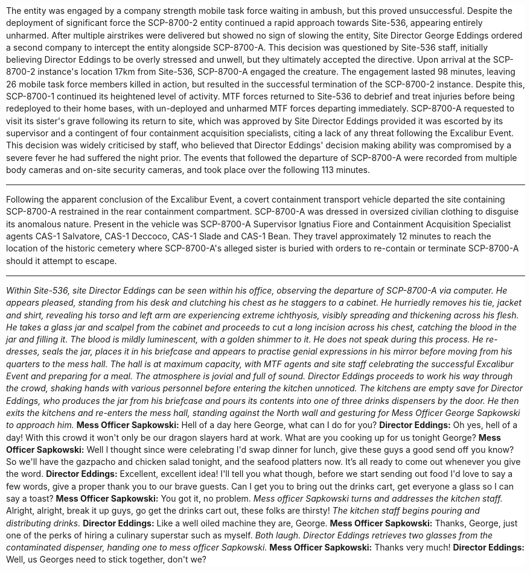The entity was engaged by a company strength mobile task force waiting in ambush, but this proved unsuccessful. Despite the deployment of significant force the SCP-8700-2 entity continued a rapid approach towards Site-536, appearing entirely unharmed. After multiple airstrikes were delivered but showed no sign of slowing the entity, Site Director George Eddings ordered a second company to intercept the entity alongside SCP-8700-A. This decision was questioned by Site-536 staff, initially believing Director Eddings to be overly stressed and unwell, but they ultimately accepted the directive. Upon arrival at the SCP-8700-2 instance's location 17km from Site-536, SCP-8700-A engaged the creature. The engagement lasted 98 minutes, leaving 26 mobile task force members killed in action, but resulted in the successful termination of the SCP-8700-2 instance. Despite this, SCP-8700-1 continued its heightened level of activity.
MTF forces returned to Site-536 to debrief and treat injuries before being redeployed to their home bases, with un-deployed and unharmed MTF forces departing immediately. SCP-8700-A requested to visit its sister's grave following its return to site, which was approved by Site Director Eddings provided it was escorted by its supervisor and a contingent of four containment acquisition specialists, citing a lack of any threat following the Excalibur Event. This decision was widely criticised by staff, who believed that Director Eddings' decision making ability was compromised by a severe fever he had suffered the night prior. The events that followed the departure of SCP-8700-A were recorded from multiple body cameras and on-site security cameras, and took place over the following 113 minutes.
* * *
  
Following the apparent conclusion of the Excalibur Event, a covert containment transport vehicle departed the site containing SCP-8700-A restrained in the rear containment compartment. SCP-8700-A was dressed in oversized civilian clothing to disguise its anomalous nature. Present in the vehicle was SCP-8700-A Supervisor Ignatius Fiore and Containment Acquisition Specialist agents CAS-1 Salvatore, CAS-1 Deccoco, CAS-1 Slade and CAS-1 Bean. They travel approximately 12 minutes to reach the location of the historic cemetery where SCP-8700-A's alleged sister is buried with orders to re-contain or terminate SCP-8700-A should it attempt to escape. 
* * *
_Within Site-536, site Director Eddings can be seen within his office, observing the departure of SCP-8700-A via computer. He appears pleased, standing from his desk and clutching his chest as he staggers to a cabinet. He hurriedly removes his tie, jacket and shirt, revealing his torso and left arm are experiencing extreme ichthyosis, visibly spreading and thickening across his flesh. He takes a glass jar and scalpel from the cabinet and proceeds to cut a long incision across his chest, catching the blood in the jar and filling it. The blood is mildly luminescent, with a golden shimmer to it. He does not speak during this process._
_He re-dresses, seals the jar, places it in his briefcase and appears to practise genial expressions in his mirror before moving from his quarters to the mess hall. The hall is at maximum capacity, with MTF agents and site staff celebrating the successful Excalibur Event and preparing for a meal. The atmosphere is jovial and full of sound. Director Eddings proceeds to work his way through the crowd, shaking hands with various personnel before entering the kitchen unnoticed. The kitchens are empty save for Director Eddings, who produces the jar from his briefcase and pours its contents into one of three drinks dispensers by the door. He then exits the kitchens and re-enters the mess hall, standing against the North wall and gesturing for Mess Officer George Sapkowski to approach him._
**Mess Officer Sapkowski:** Hell of a day here George, what can I do for you?
**Director Eddings:** Oh yes, hell of a day! With this crowd it won't only be our dragon slayers hard at work. What are you cooking up for us tonight George?
**Mess Officer Sapkowski:** Well I thought since were celebrating I'd swap dinner for lunch, give these guys a good send off you know? So we'll have the gazpacho and chicken salad tonight, and the seafood platters now. It’s all ready to come out whenever you give the word.
**Director Eddings:** Excellent, excellent idea! I'll tell you what though, before we start sending out food I'd love to say a few words, give a proper thank you to our brave guests. Can I get you to bring out the drinks cart, get everyone a glass so I can say a toast?
**Mess Officer Sapkowski:** You got it, no problem. _Mess officer Sapkowski turns and addresses the kitchen staff._ Alright, alright, break it up guys, go get the drinks cart out, these folks are thirsty!
_The kitchen staff begins pouring and distributing drinks._
**Director Eddings:** Like a well oiled machine they are, George.
**Mess Officer Sapkowski:** Thanks, George, just one of the perks of hiring a culinary superstar such as myself.
_Both laugh. Director Eddings retrieves two glasses from the contaminated dispenser, handing one to mess officer Sapkowski._
**Mess Officer Sapkowski:** Thanks very much!
**Director Eddings:** Well, us Georges need to stick together, don't we?